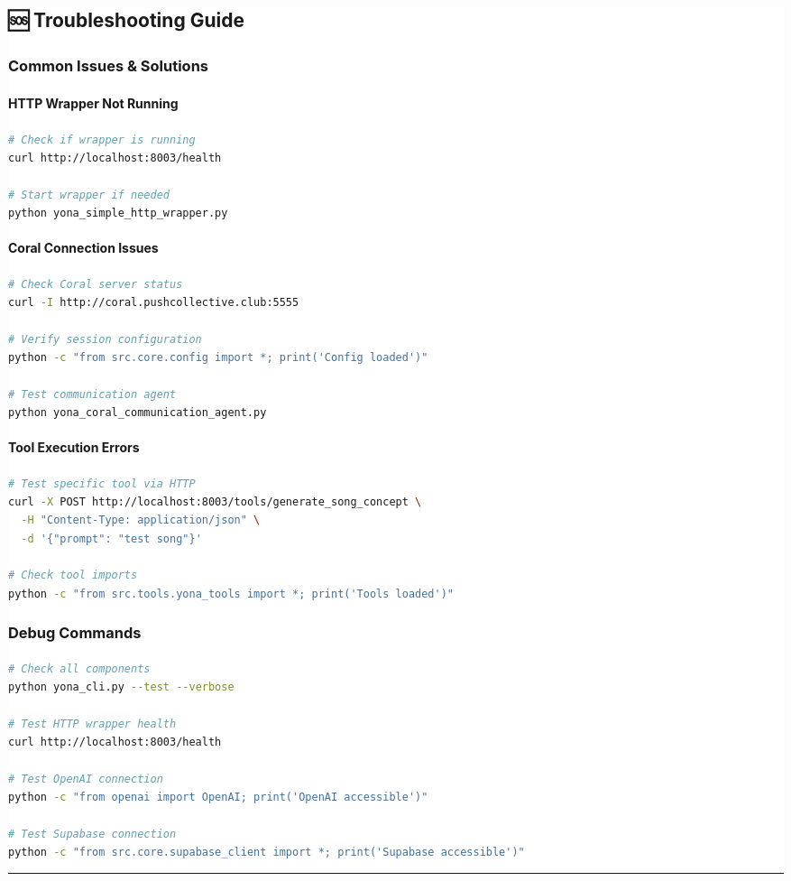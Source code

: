 
## 🆘 **Troubleshooting Guide**

### **Common Issues & Solutions**

#### **HTTP Wrapper Not Running**
```bash
# Check if wrapper is running
curl http://localhost:8003/health

# Start wrapper if needed
python yona_simple_http_wrapper.py
```

#### **Coral Connection Issues**
```bash
# Check Coral server status
curl -I http://coral.pushcollective.club:5555

# Verify session configuration
python -c "from src.core.config import *; print('Config loaded')"

# Test communication agent
python yona_coral_communication_agent.py
```

#### **Tool Execution Errors**
```bash
# Test specific tool via HTTP
curl -X POST http://localhost:8003/tools/generate_song_concept \
  -H "Content-Type: application/json" \
  -d '{"prompt": "test song"}'

# Check tool imports
python -c "from src.tools.yona_tools import *; print('Tools loaded')"
```

### **Debug Commands**
```bash
# Check all components
python yona_cli.py --test --verbose

# Test HTTP wrapper health
curl http://localhost:8003/health

# Test OpenAI connection
python -c "from openai import OpenAI; print('OpenAI accessible')"

# Test Supabase connection
python -c "from src.core.supabase_client import *; print('Supabase accessible')"
```

---